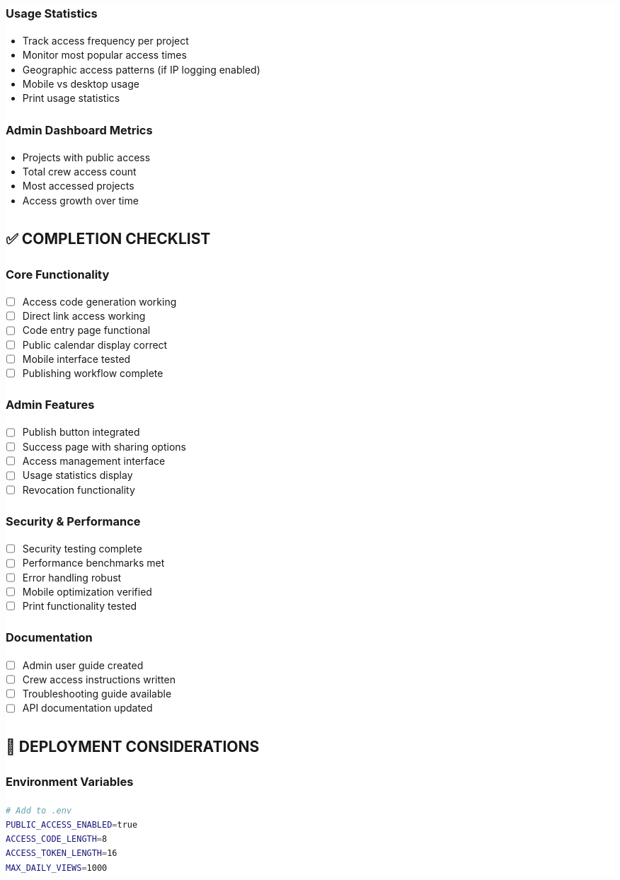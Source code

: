 ### Usage Statistics
- Track access frequency per project
- Monitor most popular access times
- Geographic access patterns (if IP logging enabled)
- Mobile vs desktop usage
- Print usage statistics

### Admin Dashboard Metrics
- Projects with public access
- Total crew access count
- Most accessed projects
- Access growth over time

## ✅ COMPLETION CHECKLIST

### Core Functionality
- [ ] Access code generation working
- [ ] Direct link access working
- [ ] Code entry page functional
- [ ] Public calendar display correct
- [ ] Mobile interface tested
- [ ] Publishing workflow complete

### Admin Features
- [ ] Publish button integrated
- [ ] Success page with sharing options
- [ ] Access management interface
- [ ] Usage statistics display
- [ ] Revocation functionality

### Security & Performance
- [ ] Security testing complete
- [ ] Performance benchmarks met
- [ ] Error handling robust
- [ ] Mobile optimization verified
- [ ] Print functionality tested

### Documentation
- [ ] Admin user guide created
- [ ] Crew access instructions written
- [ ] Troubleshooting guide available
- [ ] API documentation updated

## 🚀 DEPLOYMENT CONSIDERATIONS

### Environment Variables
```bash
# Add to .env
PUBLIC_ACCESS_ENABLED=true
ACCESS_CODE_LENGTH=8
ACCESS_TOKEN_LENGTH=16
MAX_DAILY_VIEWS=1000
```
